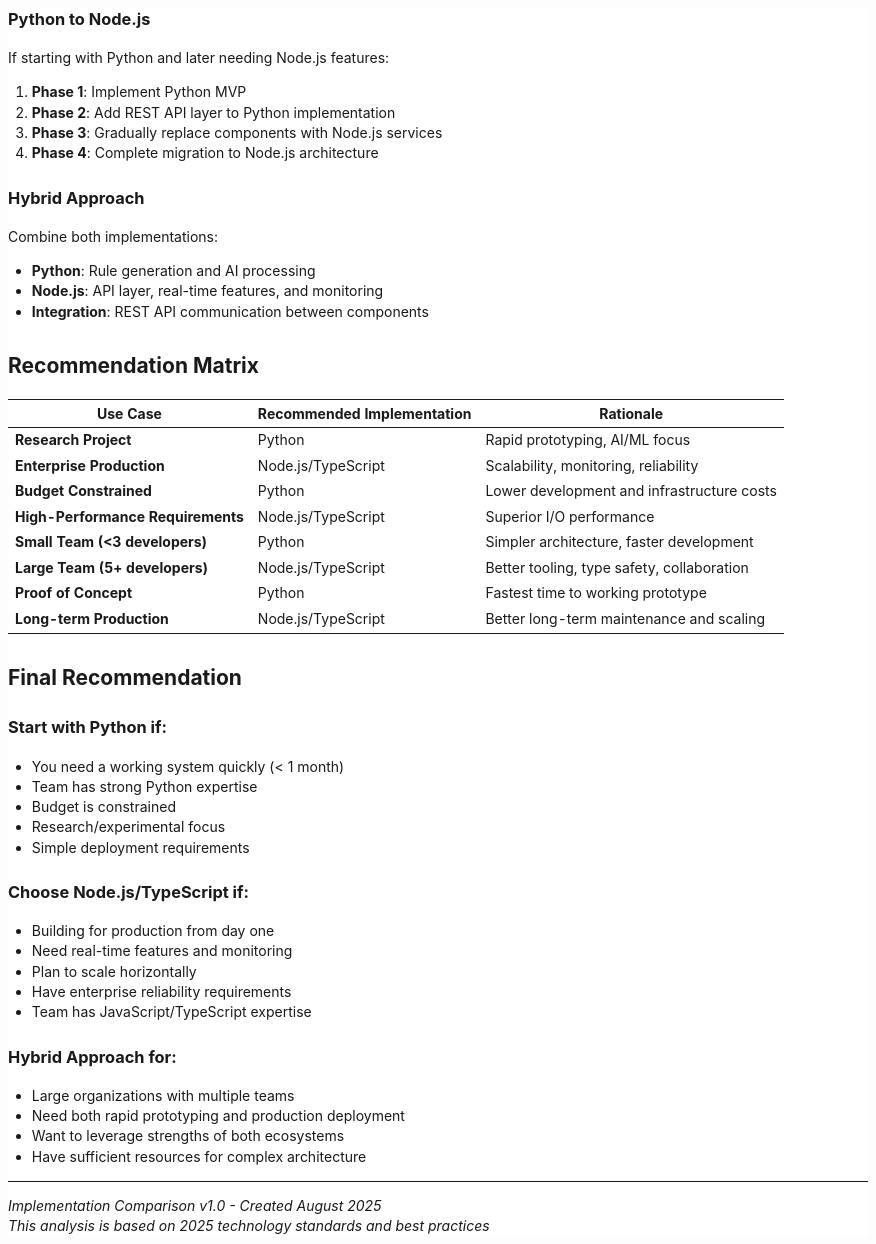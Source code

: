 ### Python to Node.js
If starting with Python and later needing Node.js features:

1. **Phase 1**: Implement Python MVP
2. **Phase 2**: Add REST API layer to Python implementation  
3. **Phase 3**: Gradually replace components with Node.js services
4. **Phase 4**: Complete migration to Node.js architecture

### Hybrid Approach
Combine both implementations:
- **Python**: Rule generation and AI processing
- **Node.js**: API layer, real-time features, and monitoring
- **Integration**: REST API communication between components

## Recommendation Matrix

| Use Case | Recommended Implementation | Rationale |
|----------|---------------------------|-----------|
| **Research Project** | Python | Rapid prototyping, AI/ML focus |
| **Enterprise Production** | Node.js/TypeScript | Scalability, monitoring, reliability |
| **Budget Constrained** | Python | Lower development and infrastructure costs |
| **High-Performance Requirements** | Node.js/TypeScript | Superior I/O performance |
| **Small Team (<3 developers)** | Python | Simpler architecture, faster development |
| **Large Team (5+ developers)** | Node.js/TypeScript | Better tooling, type safety, collaboration |
| **Proof of Concept** | Python | Fastest time to working prototype |
| **Long-term Production** | Node.js/TypeScript | Better long-term maintenance and scaling |

## Final Recommendation

### Start with Python if:
- You need a working system quickly (< 1 month)
- Team has strong Python expertise
- Budget is constrained
- Research/experimental focus
- Simple deployment requirements

### Choose Node.js/TypeScript if:
- Building for production from day one
- Need real-time features and monitoring
- Plan to scale horizontally
- Have enterprise reliability requirements
- Team has JavaScript/TypeScript expertise

### Hybrid Approach for:
- Large organizations with multiple teams
- Need both rapid prototyping and production deployment
- Want to leverage strengths of both ecosystems
- Have sufficient resources for complex architecture

---

*Implementation Comparison v1.0 - Created August 2025*  
*This analysis is based on 2025 technology standards and best practices*